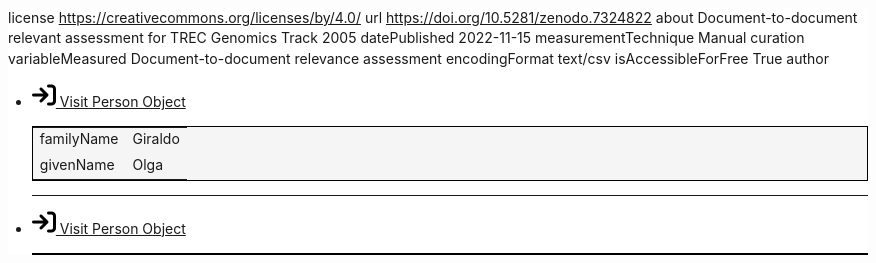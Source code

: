</tr>
<tr>
<td>license</td>
<td><a href="https://creativecommons.org/licenses/by/4.0/" target="_blank">https://creativecommons.org/licenses/by/4.0/</a></td>
</tr>
<tr>
<td>url</td>
<td><a href="https://doi.org/10.5281/zenodo.7324822" target="_blank">https://doi.org/10.5281/zenodo.7324822</a></td>
</tr>
<tr>
<td>about</td>
<td>Document-to-document relevant assessment for TREC Genomics Track 2005</td>
</tr>
<tr>
<td>datePublished</td>
<td>2022-11-15</td>
</tr>
<tr>
<td>measurementTechnique</td>
<td>Manual curation</td>
</tr>
<tr>
<td>variableMeasured</td>
<td>Document-to-document relevance assessment</td>
</tr>
<tr>
<td>encodingFormat</td>
<td>text/csv</td>
</tr>
<tr>
<td>isAccessibleForFree</td>
<td>True</td>
</tr>
<tr>
<td>author</td>
<td><ul>
<li><table style="background-color: #F5F5F5; width: 100%; text-align: left; border: 1px solid black; border-right: 1px solid black;">
<tbody>
<tr><a href="https://orcid.org/0000-0003-2978-8922" target="_blank"><img src = "/images/visit.svg" alt="Visit URL"/> Visit Person Object</a>
</tr>
<tr>
<td>familyName</td>
<td>Giraldo</td>
</tr>
<tr>
<td>givenName</td>
<td>Olga</td>
</tr></tbody>
</table></li>
<hr></hr>
<li><table style="background-color: #F5F5F5; width: 100%; text-align: left; border: 1px solid black; border-right: 1px solid black;">
<tbody>
<tr><a href="https://orcid.org/0009-0004-1529-0095" target="_blank"><img src = "/images/visit.svg" alt="Visit URL"/> Visit Person Object</a>
</tr>
<tr>